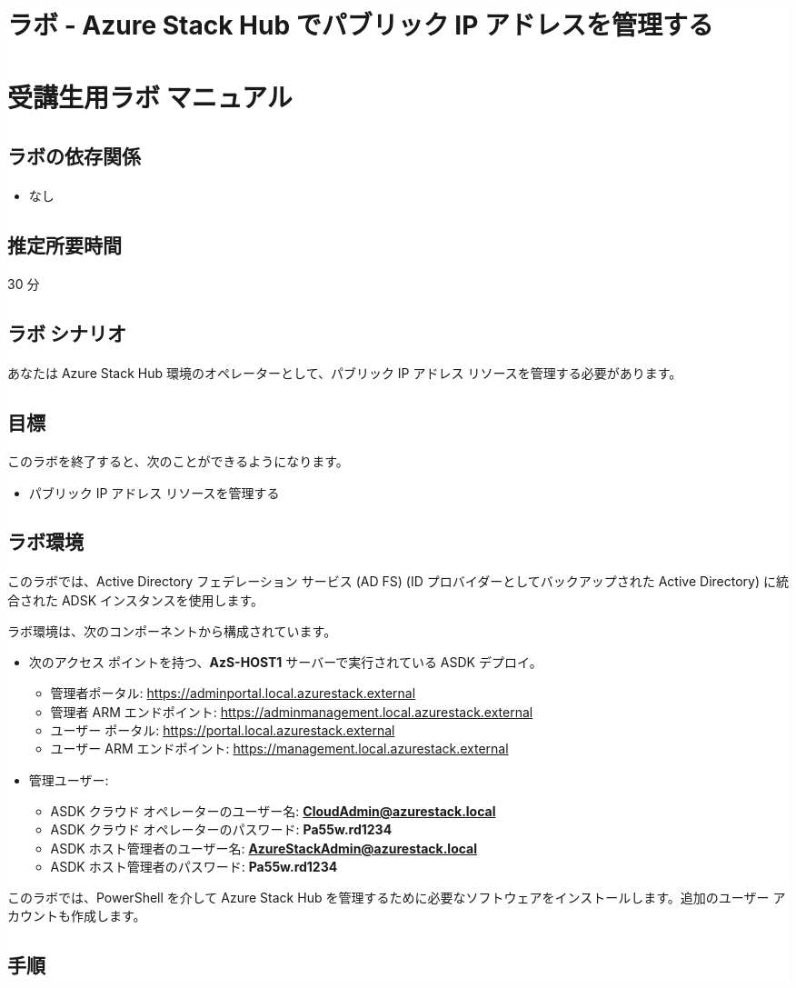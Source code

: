 ﻿---
lab:
    title: 'ラボ: Azure Stack Hub でパブリック IP アドレスを管理する'
    module: 'モジュール 5: インフラストラクチャを管理する'
---

# ラボ - Azure Stack Hub でパブリック IP アドレスを管理する
# 受講生用ラボ マニュアル

## ラボの依存関係

- なし

## 推定所要時間

30 分

## ラボ シナリオ

あなたは Azure Stack Hub 環境のオペレーターとして、パブリック IP アドレス リソースを管理する必要があります。 

## 目標

このラボを終了すると、次のことができるようになります。

- パブリック IP アドレス リソースを管理する

## ラボ環境

このラボでは、Active Directory フェデレーション サービス (AD FS) (ID プロバイダーとしてバックアップされた Active Directory) に統合された ADSK インスタンスを使用します。 

ラボ環境は、次のコンポーネントから構成されています。

- 次のアクセス ポイントを持つ、**AzS-HOST1** サーバーで実行されている ASDK デプロイ。

  - 管理者ポータル: https://adminportal.local.azurestack.external
  - 管理者 ARM エンドポイント: https://adminmanagement.local.azurestack.external
  - ユーザー ポータル: https://portal.local.azurestack.external
  - ユーザー ARM エンドポイント: https://management.local.azurestack.external

- 管理ユーザー:

  - ASDK クラウド オペレーターのユーザー名: **CloudAdmin@azurestack.local**
  - ASDK クラウド オペレーターのパスワード: **Pa55w.rd1234**
  - ASDK ホスト管理者のユーザー名: **AzureStackAdmin@azurestack.local**
  - ASDK ホスト管理者のパスワード: **Pa55w.rd1234**

このラボでは、PowerShell を介して Azure Stack Hub を管理するために必要なソフトウェアをインストールします。追加のユーザー アカウントも作成します。

## 手順
